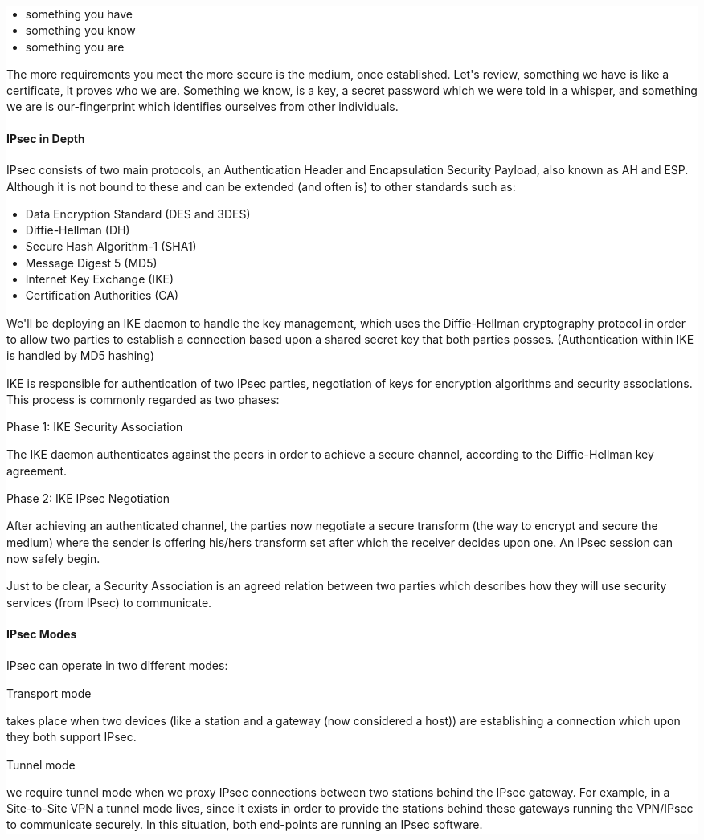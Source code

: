 - something you have
- something you know  
- something you are
    
The more requirements you meet the more secure is the medium, once established. Let's review, something we have is like a certificate, it proves who we are. Something we know, is a key, a secret password which we were told in a whisper, and something we are is our-fingerprint which identifies ourselves from other individuals.

#### IPsec in Depth

IPsec consists of two main protocols, an Authentication Header and Encapsulation Security Payload, also known as AH and ESP. Although it is not bound to these and can be extended (and often is) to other standards such as:
- Data Encryption Standard (DES and 3DES)
- Diffie-Hellman (DH)
- Secure Hash Algorithm-1 (SHA1)
- Message Digest 5 (MD5)
- Internet Key Exchange (IKE)
- Certification Authorities (CA)
    

We'll be deploying an IKE daemon to handle the key management, which uses the Diffie-Hellman cryptography protocol in order to allow two parties to establish a connection based upon a shared secret key that both parties posses. (Authentication within IKE is handled by MD5 hashing)

IKE is responsible for authentication of two IPsec parties, negotiation of keys for encryption algorithms and security associations. This process is commonly regarded as two phases:

Phase 1: IKE Security Association

The IKE daemon authenticates against the peers in order to achieve a secure channel, according to the Diffie-Hellman key agreement.

Phase 2: IKE IPsec Negotiation

After achieving an authenticated channel, the parties now negotiate a secure transform (the way to encrypt and secure the medium) where the sender is offering his/hers transform set after which the receiver decides upon one. An IPsec session can now safely begin.

Just to be clear, a Security Association is an agreed relation between two parties which describes how they will use security services (from IPsec) to communicate.

#### IPsec Modes

IPsec can operate in two different modes:

Transport mode

takes place when two devices (like a station and a gateway (now considered a host)) are establishing a connection which upon they both support IPsec.

Tunnel mode

we require tunnel mode when we proxy IPsec connections between two stations behind the IPsec gateway. For example, in a Site-to-Site VPN a tunnel mode lives, since it exists in order to provide the stations behind these gateways running the VPN/IPsec to communicate securely. In this situation, both end-points are running an IPsec software.
